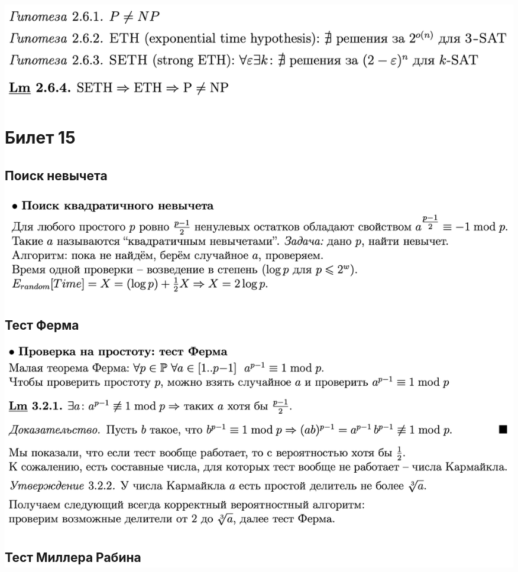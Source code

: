 ![Определение](../algo_data/ticket_14_5.png)

# Билет 15
##  Поиск невычета
![Определение](../algo_data/ticket_15_1.png)
##  Тест Ферма
![Определение](../algo_data/ticket_15_2.png)
## Тест Миллера Рабина